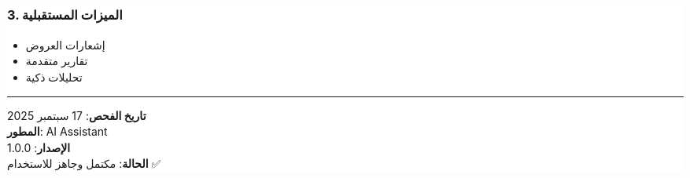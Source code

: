 ### 3. الميزات المستقبلية
- إشعارات العروض
- تقارير متقدمة
- تحليلات ذكية

---

**تاريخ الفحص**: 17 سبتمبر 2025  
**المطور**: AI Assistant  
**الإصدار**: 1.0.0  
**الحالة**: مكتمل وجاهز للاستخدام ✅

